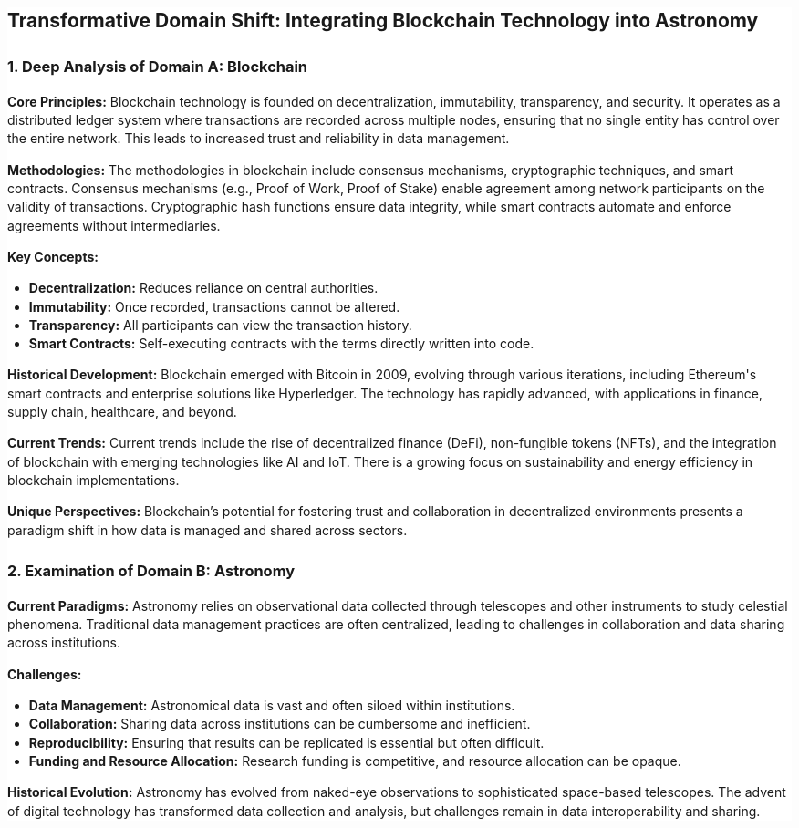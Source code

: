 ## Transformative Domain Shift: Integrating Blockchain Technology into Astronomy

### 1. Deep Analysis of Domain A: Blockchain

**Core Principles:**
Blockchain technology is founded on decentralization, immutability, transparency, and security. It operates as a distributed ledger system where transactions are recorded across multiple nodes, ensuring that no single entity has control over the entire network. This leads to increased trust and reliability in data management.

**Methodologies:**
The methodologies in blockchain include consensus mechanisms, cryptographic techniques, and smart contracts. Consensus mechanisms (e.g., Proof of Work, Proof of Stake) enable agreement among network participants on the validity of transactions. Cryptographic hash functions ensure data integrity, while smart contracts automate and enforce agreements without intermediaries.

**Key Concepts:**
- **Decentralization:** Reduces reliance on central authorities.
- **Immutability:** Once recorded, transactions cannot be altered.
- **Transparency:** All participants can view the transaction history.
- **Smart Contracts:** Self-executing contracts with the terms directly written into code.

**Historical Development:**
Blockchain emerged with Bitcoin in 2009, evolving through various iterations, including Ethereum's smart contracts and enterprise solutions like Hyperledger. The technology has rapidly advanced, with applications in finance, supply chain, healthcare, and beyond.

**Current Trends:**
Current trends include the rise of decentralized finance (DeFi), non-fungible tokens (NFTs), and the integration of blockchain with emerging technologies like AI and IoT. There is a growing focus on sustainability and energy efficiency in blockchain implementations.

**Unique Perspectives:**
Blockchain’s potential for fostering trust and collaboration in decentralized environments presents a paradigm shift in how data is managed and shared across sectors.

### 2. Examination of Domain B: Astronomy

**Current Paradigms:**
Astronomy relies on observational data collected through telescopes and other instruments to study celestial phenomena. Traditional data management practices are often centralized, leading to challenges in collaboration and data sharing across institutions.

**Challenges:**
- **Data Management:** Astronomical data is vast and often siloed within institutions.
- **Collaboration:** Sharing data across institutions can be cumbersome and inefficient.
- **Reproducibility:** Ensuring that results can be replicated is essential but often difficult.
- **Funding and Resource Allocation:** Research funding is competitive, and resource allocation can be opaque.

**Historical Evolution:**
Astronomy has evolved from naked-eye observations to sophisticated space-based telescopes. The advent of digital technology has transformed data collection and analysis, but challenges remain in data interoperability and sharing.
